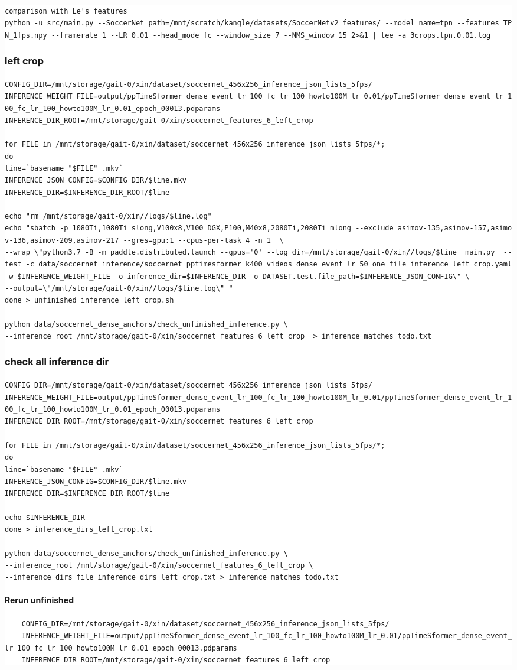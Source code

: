    comparison with Le's features
    python -u src/main.py --SoccerNet_path=/mnt/scratch/kangle/datasets/SoccerNetv2_features/ --model_name=tpn --features TPN_1fps.npy --framerate 1 --LR 0.01 --head_mode fc --window_size 7 --NMS_window 15 2>&1 | tee -a 3crops.tpn.0.01.log


### left crop

    CONFIG_DIR=/mnt/storage/gait-0/xin/dataset/soccernet_456x256_inference_json_lists_5fps/
    INFERENCE_WEIGHT_FILE=output/ppTimeSformer_dense_event_lr_100_fc_lr_100_howto100M_lr_0.01/ppTimeSformer_dense_event_lr_100_fc_lr_100_howto100M_lr_0.01_epoch_00013.pdparams
    INFERENCE_DIR_ROOT=/mnt/storage/gait-0/xin/soccernet_features_6_left_crop

    for FILE in /mnt/storage/gait-0/xin/dataset/soccernet_456x256_inference_json_lists_5fps/*; 
    do 
    line=`basename "$FILE" .mkv`
    INFERENCE_JSON_CONFIG=$CONFIG_DIR/$line.mkv
    INFERENCE_DIR=$INFERENCE_DIR_ROOT/$line

    echo "rm /mnt/storage/gait-0/xin//logs/$line.log"
    echo "sbatch -p 1080Ti,1080Ti_slong,V100x8,V100_DGX,P100,M40x8,2080Ti,2080Ti_mlong --exclude asimov-135,asimov-157,asimov-136,asimov-209,asimov-217 --gres=gpu:1 --cpus-per-task 4 -n 1  \
    --wrap \"python3.7 -B -m paddle.distributed.launch --gpus='0' --log_dir=/mnt/storage/gait-0/xin//logs/$line  main.py  --test -c data/soccernet_inference/soccernet_pptimesformer_k400_videos_dense_event_lr_50_one_file_inference_left_crop.yaml -w $INFERENCE_WEIGHT_FILE -o inference_dir=$INFERENCE_DIR -o DATASET.test.file_path=$INFERENCE_JSON_CONFIG\" \
    --output=\"/mnt/storage/gait-0/xin//logs/$line.log\" "
    done > unfinished_inference_left_crop.sh

    python data/soccernet_dense_anchors/check_unfinished_inference.py \
    --inference_root /mnt/storage/gait-0/xin/soccernet_features_6_left_crop  > inference_matches_todo.txt

### check all inference dir    
    CONFIG_DIR=/mnt/storage/gait-0/xin/dataset/soccernet_456x256_inference_json_lists_5fps/
    INFERENCE_WEIGHT_FILE=output/ppTimeSformer_dense_event_lr_100_fc_lr_100_howto100M_lr_0.01/ppTimeSformer_dense_event_lr_100_fc_lr_100_howto100M_lr_0.01_epoch_00013.pdparams
    INFERENCE_DIR_ROOT=/mnt/storage/gait-0/xin/soccernet_features_6_left_crop

    for FILE in /mnt/storage/gait-0/xin/dataset/soccernet_456x256_inference_json_lists_5fps/*; 
    do 
    line=`basename "$FILE" .mkv`
    INFERENCE_JSON_CONFIG=$CONFIG_DIR/$line.mkv
    INFERENCE_DIR=$INFERENCE_DIR_ROOT/$line

    echo $INFERENCE_DIR
    done > inference_dirs_left_crop.txt

    python data/soccernet_dense_anchors/check_unfinished_inference.py \
    --inference_root /mnt/storage/gait-0/xin/soccernet_features_6_left_crop \
    --inference_dirs_file inference_dirs_left_crop.txt > inference_matches_todo.txt

#### Rerun unfinished

        CONFIG_DIR=/mnt/storage/gait-0/xin/dataset/soccernet_456x256_inference_json_lists_5fps/
        INFERENCE_WEIGHT_FILE=output/ppTimeSformer_dense_event_lr_100_fc_lr_100_howto100M_lr_0.01/ppTimeSformer_dense_event_lr_100_fc_lr_100_howto100M_lr_0.01_epoch_00013.pdparams
        INFERENCE_DIR_ROOT=/mnt/storage/gait-0/xin/soccernet_features_6_left_crop
